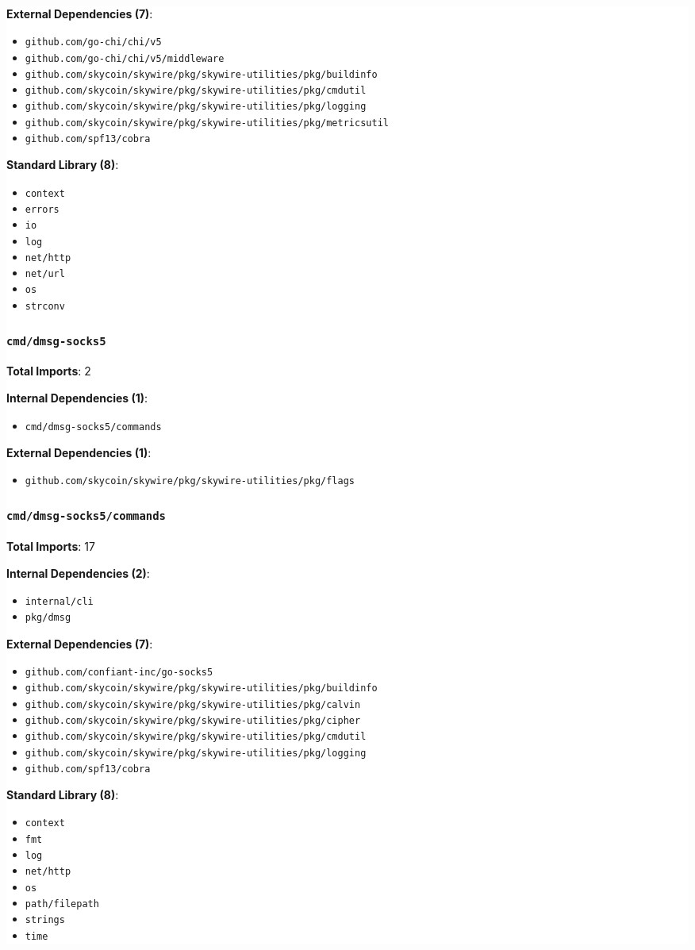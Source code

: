 **External Dependencies (7)**:

- `github.com/go-chi/chi/v5`
- `github.com/go-chi/chi/v5/middleware`
- `github.com/skycoin/skywire/pkg/skywire-utilities/pkg/buildinfo`
- `github.com/skycoin/skywire/pkg/skywire-utilities/pkg/cmdutil`
- `github.com/skycoin/skywire/pkg/skywire-utilities/pkg/logging`
- `github.com/skycoin/skywire/pkg/skywire-utilities/pkg/metricsutil`
- `github.com/spf13/cobra`

**Standard Library (8)**:

- `context`
- `errors`
- `io`
- `log`
- `net/http`
- `net/url`
- `os`
- `strconv`

### `cmd/dmsg-socks5`

**Total Imports**: 2

**Internal Dependencies (1)**:

- `cmd/dmsg-socks5/commands`

**External Dependencies (1)**:

- `github.com/skycoin/skywire/pkg/skywire-utilities/pkg/flags`

### `cmd/dmsg-socks5/commands`

**Total Imports**: 17

**Internal Dependencies (2)**:

- `internal/cli`
- `pkg/dmsg`

**External Dependencies (7)**:

- `github.com/confiant-inc/go-socks5`
- `github.com/skycoin/skywire/pkg/skywire-utilities/pkg/buildinfo`
- `github.com/skycoin/skywire/pkg/skywire-utilities/pkg/calvin`
- `github.com/skycoin/skywire/pkg/skywire-utilities/pkg/cipher`
- `github.com/skycoin/skywire/pkg/skywire-utilities/pkg/cmdutil`
- `github.com/skycoin/skywire/pkg/skywire-utilities/pkg/logging`
- `github.com/spf13/cobra`

**Standard Library (8)**:

- `context`
- `fmt`
- `log`
- `net/http`
- `os`
- `path/filepath`
- `strings`
- `time`
